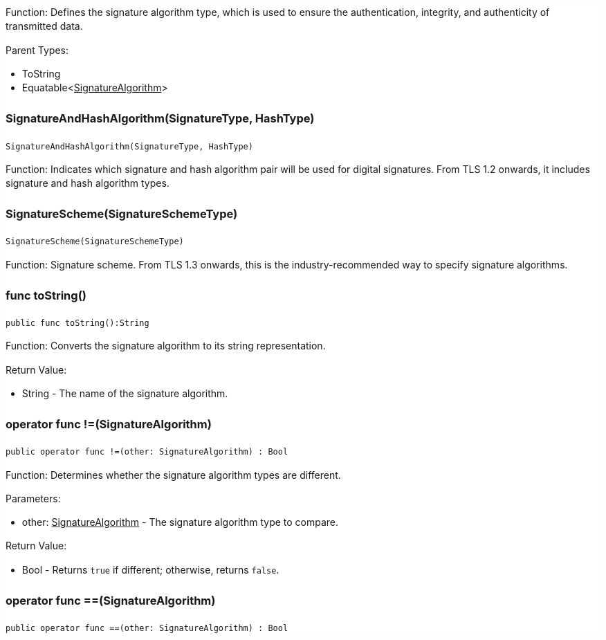 Function: Defines the signature algorithm type, which is used to ensure the authentication, integrity, and authenticity of transmitted data.

Parent Types:

- ToString
- Equatable\<[SignatureAlgorithm](../../../crypto/x509/x509_package_api/x509_package_enums.md#enum-signaturealgorithm)>

### SignatureAndHashAlgorithm(SignatureType, HashType)

```cangjie
SignatureAndHashAlgorithm(SignatureType, HashType)
```

Function: Indicates which signature and hash algorithm pair will be used for digital signatures. From TLS 1.2 onwards, it includes signature and hash algorithm types.

### SignatureScheme(SignatureSchemeType)

```cangjie
SignatureScheme(SignatureSchemeType)
```

Function: Signature scheme. From TLS 1.3 onwards, this is the industry-recommended way to specify signature algorithms.

### func toString()

```cangjie
public func toString():String
```

Function: Converts the signature algorithm to its string representation.

Return Value:

- String - The name of the signature algorithm.

### operator func !=(SignatureAlgorithm)

```cangjie
public operator func !=(other: SignatureAlgorithm) : Bool
```

Function: Determines whether the signature algorithm types are different.

Parameters:

- other: [SignatureAlgorithm](tls_package_enums.md#enum-signaturealgorithm) - The signature algorithm type to compare.

Return Value:

- Bool - Returns `true` if different; otherwise, returns `false`.

### operator func ==(SignatureAlgorithm)

```cangjie
public operator func ==(other: SignatureAlgorithm) : Bool
```

